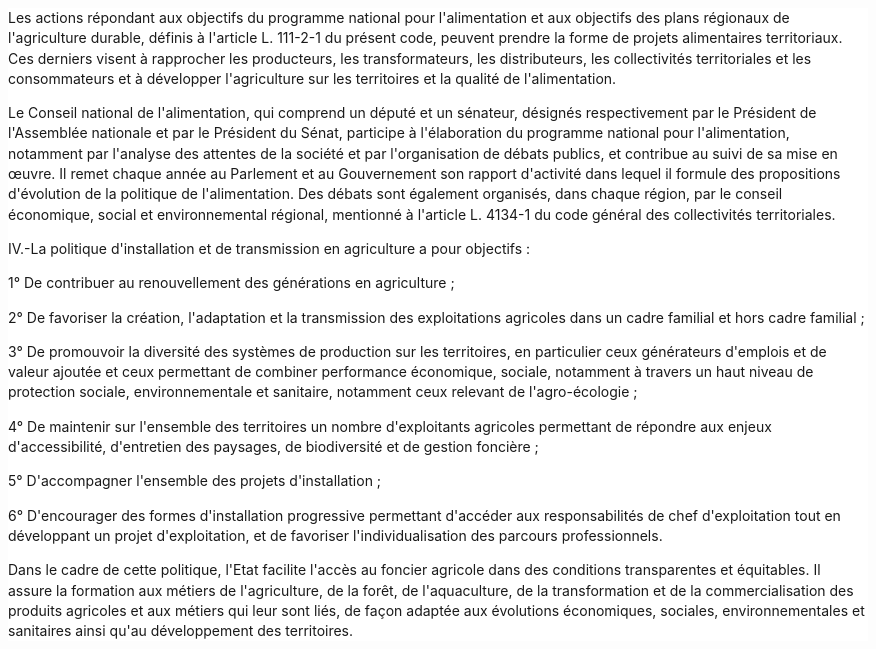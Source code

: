 Les actions répondant aux objectifs du programme national pour l'alimentation et aux objectifs des plans régionaux de
l'agriculture durable, définis à l'article L. 111-2-1 du présent code, peuvent prendre la forme de projets alimentaires
territoriaux. Ces derniers visent à rapprocher les producteurs, les transformateurs, les distributeurs, les collectivités
territoriales et les consommateurs et à développer l'agriculture sur les territoires et la qualité de l'alimentation.

Le Conseil national de l'alimentation, qui comprend un député et un sénateur, désignés respectivement par le Président de
l'Assemblée nationale et par le Président du Sénat, participe à l'élaboration du programme national pour l'alimentation,
notamment par l'analyse des attentes de la société et par l'organisation de débats publics, et contribue au suivi de sa mise
en œuvre. Il remet chaque année au Parlement et au Gouvernement son rapport d'activité dans lequel il formule des
propositions d'évolution de la politique de l'alimentation. Des débats sont également organisés, dans chaque région, par le
conseil économique, social et environnemental régional, mentionné à l'article L. 4134-1 du code général des collectivités
territoriales.

IV.-La politique d'installation et de transmission en agriculture a pour objectifs :

1° De contribuer au renouvellement des générations en agriculture ;

2° De favoriser la création, l'adaptation et la transmission des exploitations agricoles dans un cadre familial et hors cadre
familial ;

3° De promouvoir la diversité des systèmes de production sur les territoires, en particulier ceux générateurs d'emplois et de
valeur ajoutée et ceux permettant de combiner performance économique, sociale, notamment à travers un haut niveau de
protection sociale, environnementale et sanitaire, notamment ceux relevant de l'agro-écologie ;

4° De maintenir sur l'ensemble des territoires un nombre d'exploitants agricoles permettant de répondre aux enjeux
d'accessibilité, d'entretien des paysages, de biodiversité et de gestion foncière ;

5° D'accompagner l'ensemble des projets d'installation ;

6° D'encourager des formes d'installation progressive permettant d'accéder aux responsabilités de chef d'exploitation tout en
développant un projet d'exploitation, et de favoriser l'individualisation des parcours professionnels.

Dans le cadre de cette politique, l'Etat facilite l'accès au foncier agricole dans des conditions transparentes et
équitables. Il assure la formation aux métiers de l'agriculture, de la forêt, de l'aquaculture, de la transformation et de la
commercialisation des produits agricoles et aux métiers qui leur sont liés, de façon adaptée aux évolutions économiques,
sociales, environnementales et sanitaires ainsi qu'au développement des territoires.
